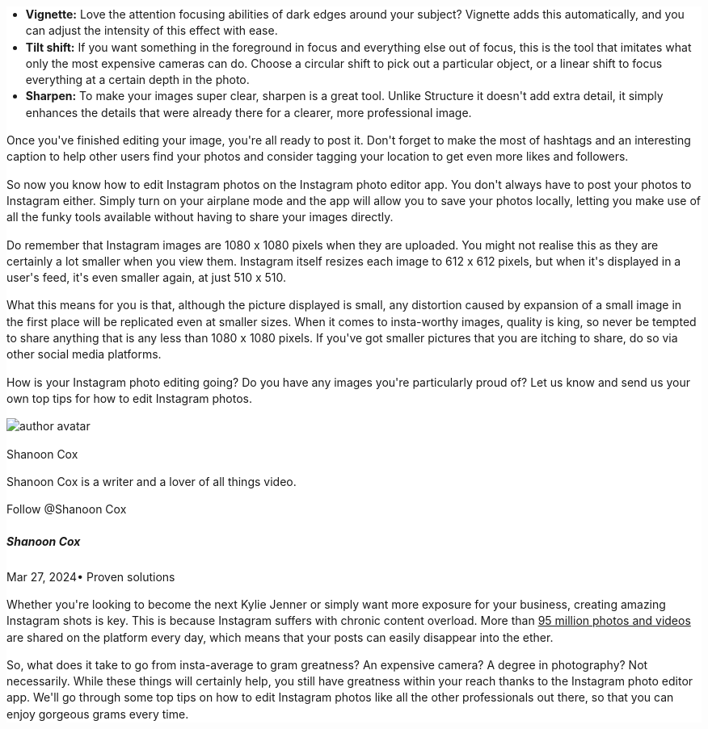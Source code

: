 * **Vignette:** Love the attention focusing abilities of dark edges around your subject? Vignette adds this automatically, and you can adjust the intensity of this effect with ease.
* **Tilt shift:** If you want something in the foreground in focus and everything else out of focus, this is the tool that imitates what only the most expensive cameras can do. Choose a circular shift to pick out a particular object, or a linear shift to focus everything at a certain depth in the photo.
* **Sharpen:** To make your images super clear, sharpen is a great tool. Unlike Structure it doesn't add extra detail, it simply enhances the details that were already there for a clearer, more professional image.

 Once you've finished editing your image, you're all ready to post it. Don't forget to make the most of hashtags and an interesting caption to help other users find your photos and consider tagging your location to get even more likes and followers.

 So now you know how to edit Instagram photos on the Instagram photo editor app. You don't always have to post your photos to Instagram either. Simply turn on your airplane mode and the app will allow you to save your photos locally, letting you make use of all the funky tools available without having to share your images directly.

 Do remember that Instagram images are 1080 x 1080 pixels when they are uploaded. You might not realise this as they are certainly a lot smaller when you view them. Instagram itself resizes each image to 612 x 612 pixels, but when it's displayed in a user's feed, it's even smaller again, at just 510 x 510.

 What this means for you is that, although the picture displayed is small, any distortion caused by expansion of a small image in the first place will be replicated even at smaller sizes. When it comes to insta-worthy images, quality is king, so never be tempted to share anything that is any less than 1080 x 1080 pixels. If you've got smaller pictures that you are itching to share, do so via other social media platforms.

 How is your Instagram photo editing going? Do you have any images you're particularly proud of? Let us know and send us your own top tips for how to edit Instagram photos.

![author avatar](https://images.wondershare.com/filmora/article-images/shannon-cox.jpg)

Shanoon Cox

Shanoon Cox is a writer and a lover of all things video.

Follow @Shanoon Cox

##### Shanoon Cox

 Mar 27, 2024• Proven solutions

 Whether you're looking to become the next Kylie Jenner or simply want more exposure for your business, creating amazing Instagram shots is key. This is because Instagram suffers with chronic content overload. More than [95 million photos and videos](https://www.omnicoreagency.com/instagram-statistics/) are shared on the platform every day, which means that your posts can easily disappear into the ether.

 So, what does it take to go from insta-average to gram greatness? An expensive camera? A degree in photography? Not necessarily. While these things will certainly help, you still have greatness within your reach thanks to the Instagram photo editor app. We'll go through some top tips on how to edit Instagram photos like all the other professionals out there, so that you can enjoy gorgeous grams every time.
